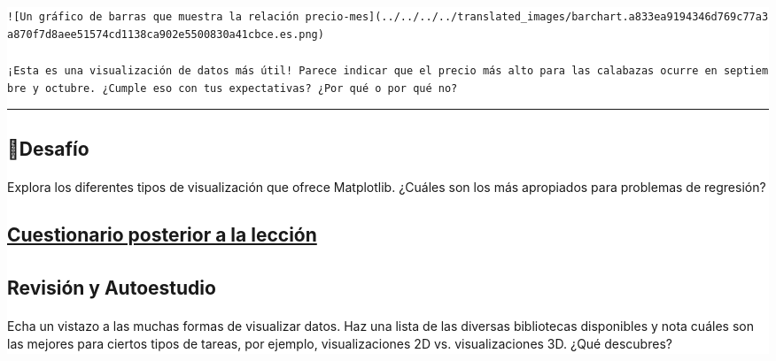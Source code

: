     ![Un gráfico de barras que muestra la relación precio-mes](../../../../translated_images/barchart.a833ea9194346d769c77a3a870f7d8aee51574cd1138ca902e5500830a41cbce.es.png)

    ¡Esta es una visualización de datos más útil! Parece indicar que el precio más alto para las calabazas ocurre en septiembre y octubre. ¿Cumple eso con tus expectativas? ¿Por qué o por qué no?

---

## 🚀Desafío

Explora los diferentes tipos de visualización que ofrece Matplotlib. ¿Cuáles son los más apropiados para problemas de regresión?

## [Cuestionario posterior a la lección](https://gray-sand-07a10f403.1.azurestaticapps.net/quiz/12/)

## Revisión y Autoestudio

Echa un vistazo a las muchas formas de visualizar datos. Haz una lista de las diversas bibliotecas disponibles y nota cuáles son las mejores para ciertos tipos de tareas, por ejemplo, visualizaciones 2D vs. visualizaciones 3D. ¿Qué descubres?
